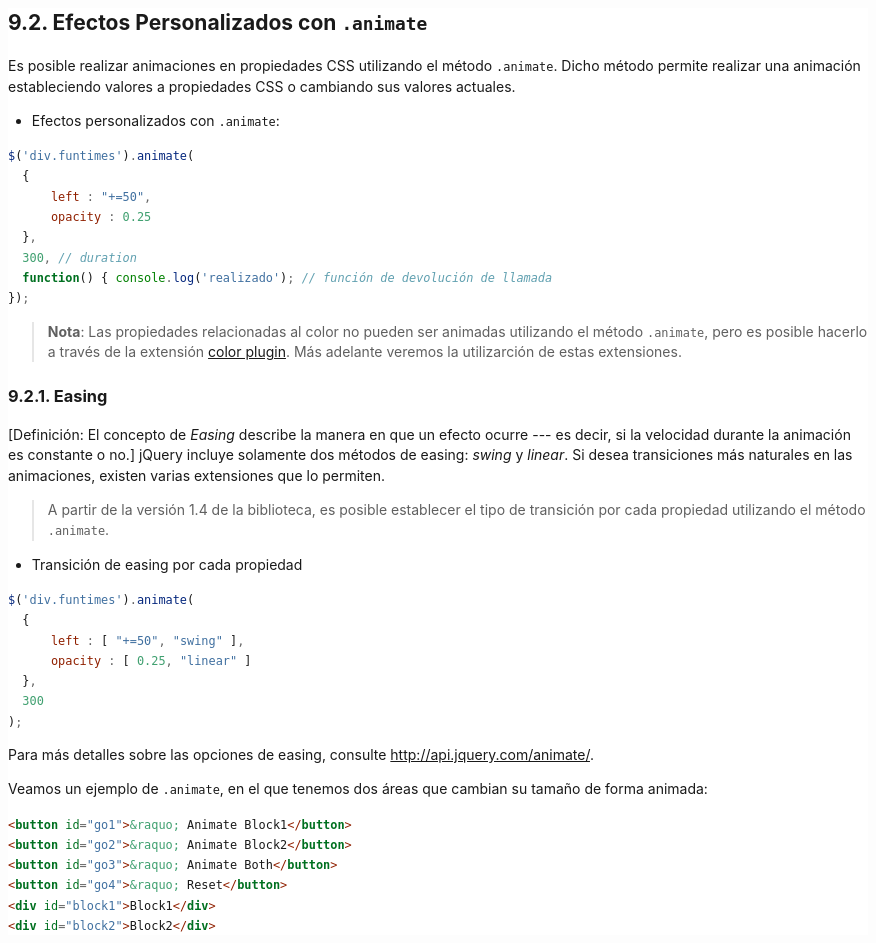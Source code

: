 ## 9.2. Efectos Personalizados con `.animate`

Es posible realizar animaciones en propiedades CSS utilizando el método `.animate`. Dicho método permite realizar una animación estableciendo valores a propiedades CSS o cambiando sus valores actuales.

- Efectos personalizados con `.animate`:

```javascript
$('div.funtimes').animate(
  {
      left : "+=50",
      opacity : 0.25
  },
  300, // duration
  function() { console.log('realizado'); // función de devolución de llamada
});
```

> **Nota**: Las propiedades relacionadas al color no pueden ser animadas utilizando el método `.animate`, pero es posible hacerlo a través de la extensión [color plugin](http://plugins.jquery.com/files/jquery.color.js.txt). Más adelante veremos la utilizarción de estas extensiones.

### 9.2.1. Easing

[Definición: El concepto de *Easing* describe la manera en que un efecto ocurre --- es decir, si la velocidad durante la animación es constante o no.] jQuery incluye solamente dos métodos de easing: *swing* y *linear*. Si desea transiciones más naturales en las animaciones, existen varias extensiones que lo permiten.

> A partir de la versión 1.4 de la biblioteca, es posible establecer el tipo de transición por cada propiedad utilizando el método `.animate`.

-  Transición de easing por cada propiedad

```javascript
$('div.funtimes').animate(
  {
      left : [ "+=50", "swing" ],
      opacity : [ 0.25, "linear" ]
  },
  300
);
```

Para más detalles sobre las opciones de easing, consulte <http://api.jquery.com/animate/>.

Veamos un ejemplo de `.animate`, en el que tenemos dos áreas que cambian su tamaño de forma animada:

```html
<button id="go1">&raquo; Animate Block1</button>
<button id="go2">&raquo; Animate Block2</button>
<button id="go3">&raquo; Animate Both</button>
<button id="go4">&raquo; Reset</button>
<div id="block1">Block1</div>
<div id="block2">Block2</div>
```
